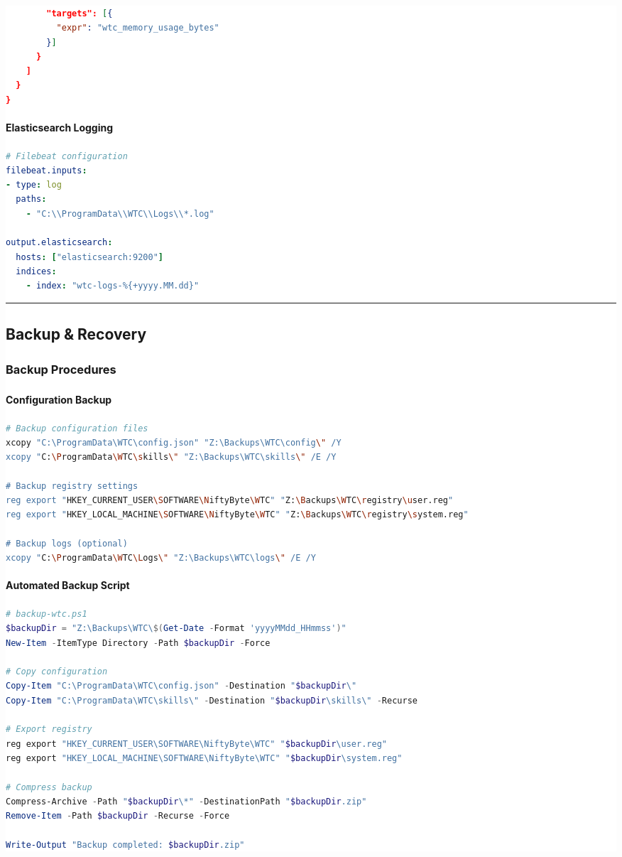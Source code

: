 ```json
        "targets": [{
          "expr": "wtc_memory_usage_bytes"
        }]
      }
    ]
  }
}
```

#### Elasticsearch Logging
```yaml
# Filebeat configuration
filebeat.inputs:
- type: log
  paths:
    - "C:\\ProgramData\\WTC\\Logs\\*.log"

output.elasticsearch:
  hosts: ["elasticsearch:9200"]
  indices:
    - index: "wtc-logs-%{+yyyy.MM.dd}"
```

---

## Backup & Recovery

### Backup Procedures

#### Configuration Backup
```bash
# Backup configuration files
xcopy "C:\ProgramData\WTC\config.json" "Z:\Backups\WTC\config\" /Y
xcopy "C:\ProgramData\WTC\skills\" "Z:\Backups\WTC\skills\" /E /Y

# Backup registry settings
reg export "HKEY_CURRENT_USER\SOFTWARE\NiftyByte\WTC" "Z:\Backups\WTC\registry\user.reg"
reg export "HKEY_LOCAL_MACHINE\SOFTWARE\NiftyByte\WTC" "Z:\Backups\WTC\registry\system.reg"

# Backup logs (optional)
xcopy "C:\ProgramData\WTC\Logs\" "Z:\Backups\WTC\logs\" /E /Y
```

#### Automated Backup Script
```powershell
# backup-wtc.ps1
$backupDir = "Z:\Backups\WTC\$(Get-Date -Format 'yyyyMMdd_HHmmss')"
New-Item -ItemType Directory -Path $backupDir -Force

# Copy configuration
Copy-Item "C:\ProgramData\WTC\config.json" -Destination "$backupDir\"
Copy-Item "C:\ProgramData\WTC\skills\" -Destination "$backupDir\skills\" -Recurse

# Export registry
reg export "HKEY_CURRENT_USER\SOFTWARE\NiftyByte\WTC" "$backupDir\user.reg"
reg export "HKEY_LOCAL_MACHINE\SOFTWARE\NiftyByte\WTC" "$backupDir\system.reg"

# Compress backup
Compress-Archive -Path "$backupDir\*" -DestinationPath "$backupDir.zip"
Remove-Item -Path $backupDir -Recurse -Force

Write-Output "Backup completed: $backupDir.zip"
```

